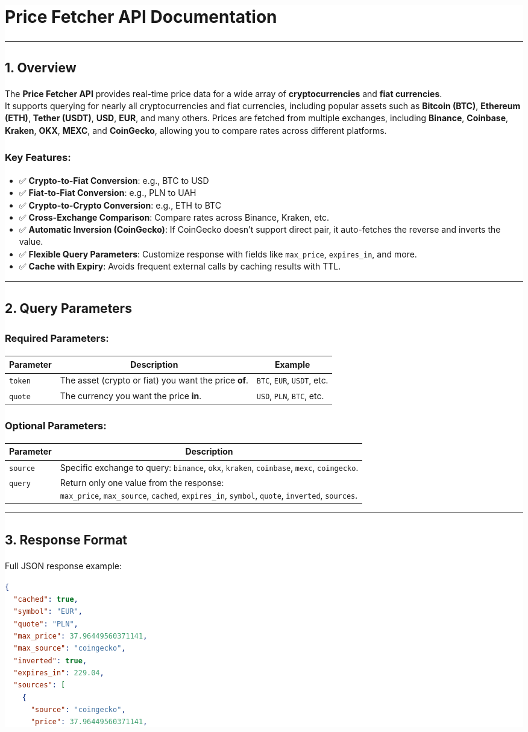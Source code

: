 # **Price Fetcher API Documentation**

---

## **1. Overview**

The **Price Fetcher API** provides real-time price data for a wide array of **cryptocurrencies** and **fiat currencies**.  
It supports querying for nearly all cryptocurrencies and fiat currencies, including popular assets such as **Bitcoin (BTC)**, **Ethereum (ETH)**, **Tether (USDT)**, **USD**, **EUR**, and many others. Prices are fetched from multiple exchanges, including **Binance**, **Coinbase**, **Kraken**, **OKX**, **MEXC**, and **CoinGecko**, allowing you to compare rates across different platforms.

### **Key Features:**
- ✅ **Crypto-to-Fiat Conversion**: e.g., BTC to USD
- ✅ **Fiat-to-Fiat Conversion**: e.g., PLN to UAH
- ✅ **Crypto-to-Crypto Conversion**: e.g., ETH to BTC
- ✅ **Cross-Exchange Comparison**: Compare rates across Binance, Kraken, etc.
- ✅ **Automatic Inversion (CoinGecko)**: If CoinGecko doesn’t support direct pair, it auto-fetches the reverse and inverts the value.
- ✅ **Flexible Query Parameters**: Customize response with fields like `max_price`, `expires_in`, and more.
- ✅ **Cache with Expiry**: Avoids frequent external calls by caching results with TTL.

---

## **2. Query Parameters**

### **Required Parameters**:
| Parameter | Description | Example |
|----------|-------------|---------|
| `token`  | The asset (crypto or fiat) you want the price **of**. | `BTC`, `EUR`, `USDT`, etc. |
| `quote`  | The currency you want the price **in**. | `USD`, `PLN`, `BTC`, etc. |

### **Optional Parameters**:
| Parameter | Description |
|-----------|-------------|
| `source` | Specific exchange to query: `binance`, `okx`, `kraken`, `coinbase`, `mexc`, `coingecko`. |
| `query`  | Return only one value from the response:<br>`max_price`, `max_source`, `cached`, `expires_in`, `symbol`, `quote`, `inverted`, `sources`. |

---

## **3. Response Format**

Full JSON response example:
```json
{
  "cached": true,
  "symbol": "EUR",
  "quote": "PLN",
  "max_price": 37.96449560371141,
  "max_source": "coingecko",
  "inverted": true,
  "expires_in": 229.04,
  "sources": [
    {
      "source": "coingecko",
      "price": 37.96449560371141,
```